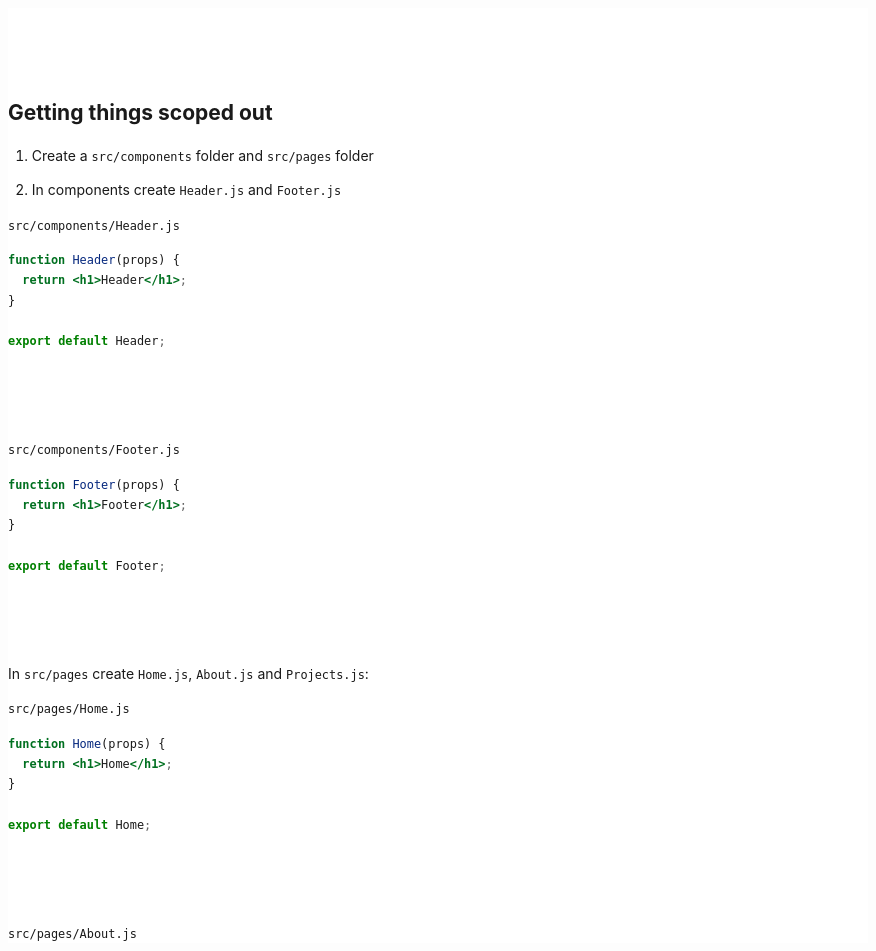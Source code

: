 <br>
<br>
<br>


## Getting things scoped out

1. Create a `src/components` folder and `src/pages` folder

1. In components create `Header.js` and `Footer.js`

`src/components/Header.js`

```jsx
function Header(props) {
  return <h1>Header</h1>;
}

export default Header;
```

<br>
<br>
<br>


`src/components/Footer.js`

```jsx
function Footer(props) {
  return <h1>Footer</h1>;
}

export default Footer;
```

<br>
<br>
<br>

In `src/pages` create `Home.js`, `About.js` and `Projects.js`:

`src/pages/Home.js`

```jsx
function Home(props) {
  return <h1>Home</h1>;
}

export default Home;
```

<br>
<br>
<br>


`src/pages/About.js`
